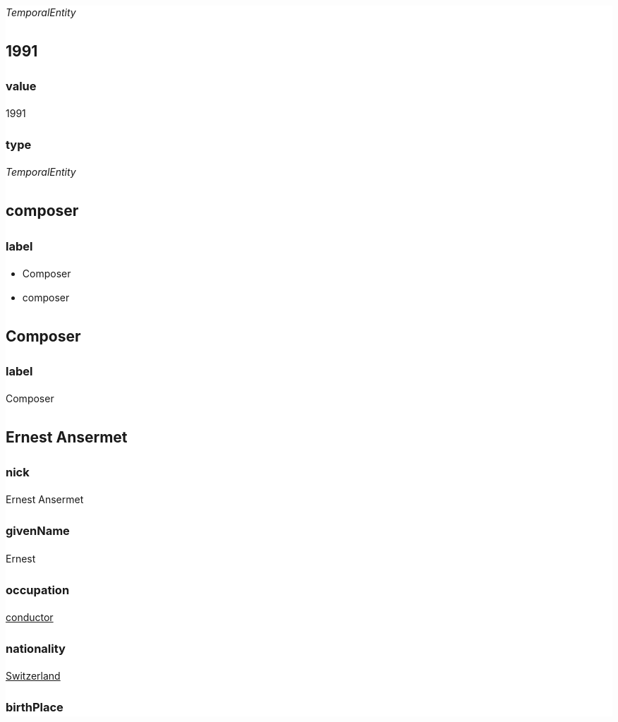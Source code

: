 *TemporalEntity*

## 1991

### value


1991

### type


*TemporalEntity*

## composer

### label

 - Composer

 - composer

## Composer

### label


Composer

## Ernest Ansermet

### nick


Ernest Ansermet

### givenName


Ernest

### occupation


[conductor](#conductor)

### nationality


[Switzerland](#Switzerland)

### birthPlace

